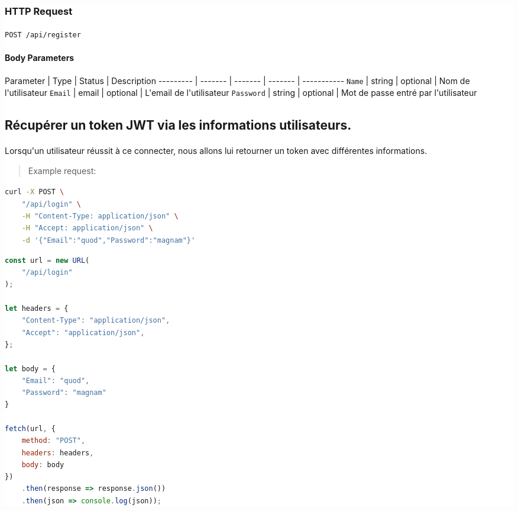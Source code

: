 


### HTTP Request
`POST /api/register`

#### Body Parameters
Parameter | Type | Status | Description
--------- | ------- | ------- | ------- | -----------
    `Name` | string |  optional  | Nom de l'utilisateur
        `Email` | email |  optional  | L'email de l'utilisateur
        `Password` | string |  optional  | Mot de passe entré par l'utilisateur
    



## Récupérer un token JWT via les informations utilisateurs.

Lorsqu'un utilisateur réussit à ce connecter, nous allons lui retourner un token avec différentes informations.

> Example request:

```bash
curl -X POST \
    "/api/login" \
    -H "Content-Type: application/json" \
    -H "Accept: application/json" \
    -d '{"Email":"quod","Password":"magnam"}'

```

```javascript
const url = new URL(
    "/api/login"
);

let headers = {
    "Content-Type": "application/json",
    "Accept": "application/json",
};

let body = {
    "Email": "quod",
    "Password": "magnam"
}

fetch(url, {
    method: "POST",
    headers: headers,
    body: body
})
    .then(response => response.json())
    .then(json => console.log(json));
```
